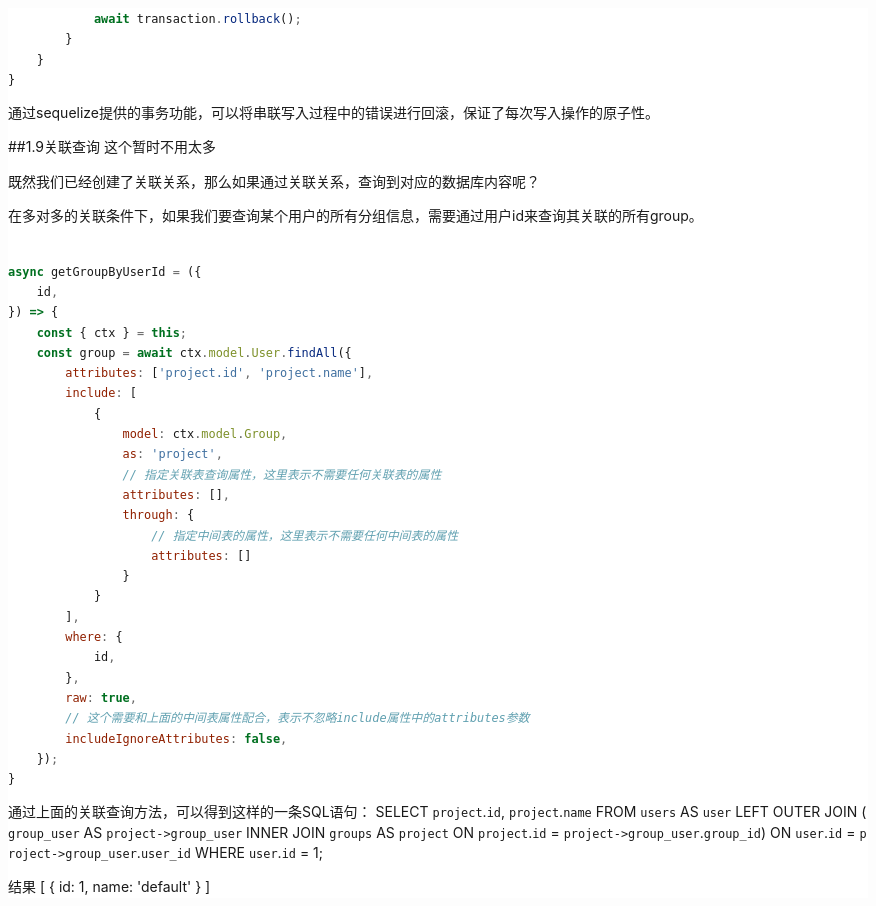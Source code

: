 ```javascript
            await transaction.rollback();
        }
    }
}
```
通过sequelize提供的事务功能，可以将串联写入过程中的错误进行回滚，保证了每次写入操作的原子性。


##1.9关联查询 这个暂时不用太多


既然我们已经创建了关联关系，那么如果通过关联关系，查询到对应的数据库内容呢？

在多对多的关联条件下，如果我们要查询某个用户的所有分组信息，需要通过用户id来查询其关联的所有group。


```javascript

async getGroupByUserId = ({
    id,
}) => {
    const { ctx } = this;
    const group = await ctx.model.User.findAll({
        attributes: ['project.id', 'project.name'],
        include: [
            {
                model: ctx.model.Group,
                as: 'project',
                // 指定关联表查询属性，这里表示不需要任何关联表的属性
                attributes: [],
                through: {
                    // 指定中间表的属性，这里表示不需要任何中间表的属性
                    attributes: []
                }
            }
        ],
        where: {
            id,
        },
        raw: true,
        // 这个需要和上面的中间表属性配合，表示不忽略include属性中的attributes参数
        includeIgnoreAttributes: false,
    });
}


```

通过上面的关联查询方法，可以得到这样的一条SQL语句：
SELECT `project`.`id`, `project`.`name` FROM `users` AS `user` LEFT OUTER JOIN ( `group_user` AS `project->group_user` INNER JOIN `groups` AS `project` ON `project`.`id` = `project->group_user`.`group_id`) ON `user`.`id` = `project->group_user`.`user_id` WHERE `user`.`id` = 1;


结果
[ { id: 1, name: 'default' } ]
